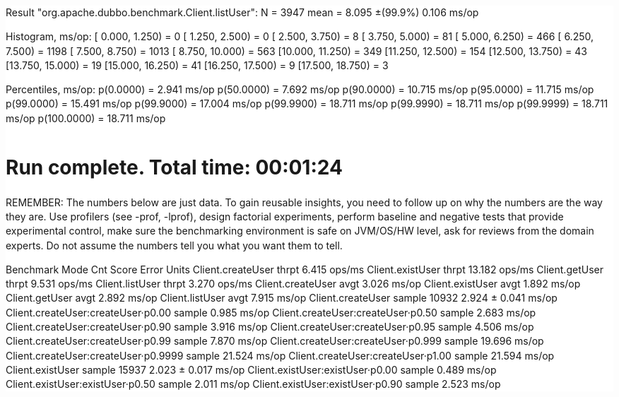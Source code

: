 

Result "org.apache.dubbo.benchmark.Client.listUser":
  N = 3947
  mean =      8.095 ±(99.9%) 0.106 ms/op

  Histogram, ms/op:
    [ 0.000,  1.250) = 0 
    [ 1.250,  2.500) = 0 
    [ 2.500,  3.750) = 8 
    [ 3.750,  5.000) = 81 
    [ 5.000,  6.250) = 466 
    [ 6.250,  7.500) = 1198 
    [ 7.500,  8.750) = 1013 
    [ 8.750, 10.000) = 563 
    [10.000, 11.250) = 349 
    [11.250, 12.500) = 154 
    [12.500, 13.750) = 43 
    [13.750, 15.000) = 19 
    [15.000, 16.250) = 41 
    [16.250, 17.500) = 9 
    [17.500, 18.750) = 3 

  Percentiles, ms/op:
      p(0.0000) =      2.941 ms/op
     p(50.0000) =      7.692 ms/op
     p(90.0000) =     10.715 ms/op
     p(95.0000) =     11.715 ms/op
     p(99.0000) =     15.491 ms/op
     p(99.9000) =     17.004 ms/op
     p(99.9900) =     18.711 ms/op
     p(99.9990) =     18.711 ms/op
     p(99.9999) =     18.711 ms/op
    p(100.0000) =     18.711 ms/op


# Run complete. Total time: 00:01:24

REMEMBER: The numbers below are just data. To gain reusable insights, you need to follow up on
why the numbers are the way they are. Use profilers (see -prof, -lprof), design factorial
experiments, perform baseline and negative tests that provide experimental control, make sure
the benchmarking environment is safe on JVM/OS/HW level, ask for reviews from the domain experts.
Do not assume the numbers tell you what you want them to tell.

Benchmark                               Mode    Cnt   Score   Error   Units
Client.createUser                      thrpt          6.415          ops/ms
Client.existUser                       thrpt         13.182          ops/ms
Client.getUser                         thrpt          9.531          ops/ms
Client.listUser                        thrpt          3.270          ops/ms
Client.createUser                       avgt          3.026           ms/op
Client.existUser                        avgt          1.892           ms/op
Client.getUser                          avgt          2.892           ms/op
Client.listUser                         avgt          7.915           ms/op
Client.createUser                     sample  10932   2.924 ± 0.041   ms/op
Client.createUser:createUser·p0.00    sample          0.985           ms/op
Client.createUser:createUser·p0.50    sample          2.683           ms/op
Client.createUser:createUser·p0.90    sample          3.916           ms/op
Client.createUser:createUser·p0.95    sample          4.506           ms/op
Client.createUser:createUser·p0.99    sample          7.870           ms/op
Client.createUser:createUser·p0.999   sample         19.696           ms/op
Client.createUser:createUser·p0.9999  sample         21.524           ms/op
Client.createUser:createUser·p1.00    sample         21.594           ms/op
Client.existUser                      sample  15937   2.023 ± 0.017   ms/op
Client.existUser:existUser·p0.00      sample          0.489           ms/op
Client.existUser:existUser·p0.50      sample          2.011           ms/op
Client.existUser:existUser·p0.90      sample          2.523           ms/op